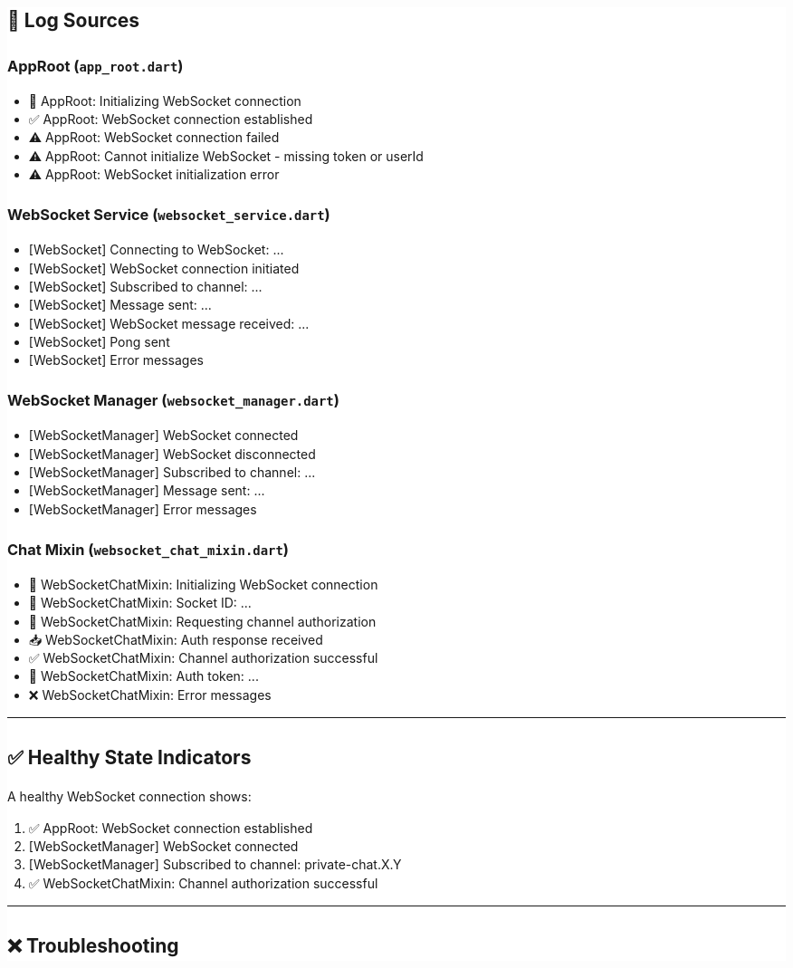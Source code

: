 
## 📍 Log Sources

### AppRoot (`app_root.dart`)
- 🔌 AppRoot: Initializing WebSocket connection
- ✅ AppRoot: WebSocket connection established
- ⚠️ AppRoot: WebSocket connection failed
- ⚠️ AppRoot: Cannot initialize WebSocket - missing token or userId
- ⚠️ AppRoot: WebSocket initialization error

### WebSocket Service (`websocket_service.dart`)
- [WebSocket] Connecting to WebSocket: ...
- [WebSocket] WebSocket connection initiated
- [WebSocket] Subscribed to channel: ...
- [WebSocket] Message sent: ...
- [WebSocket] WebSocket message received: ...
- [WebSocket] Pong sent
- [WebSocket] Error messages

### WebSocket Manager (`websocket_manager.dart`)
- [WebSocketManager] WebSocket connected
- [WebSocketManager] WebSocket disconnected
- [WebSocketManager] Subscribed to channel: ...
- [WebSocketManager] Message sent: ...
- [WebSocketManager] Error messages

### Chat Mixin (`websocket_chat_mixin.dart`)
- 🔌 WebSocketChatMixin: Initializing WebSocket connection
- 📍 WebSocketChatMixin: Socket ID: ...
- 🔑 WebSocketChatMixin: Requesting channel authorization
- 📥 WebSocketChatMixin: Auth response received
- ✅ WebSocketChatMixin: Channel authorization successful
- 🔐 WebSocketChatMixin: Auth token: ...
- ❌ WebSocketChatMixin: Error messages

---

## ✅ Healthy State Indicators

A healthy WebSocket connection shows:

1. ✅ AppRoot: WebSocket connection established
2. [WebSocketManager] WebSocket connected
3. [WebSocketManager] Subscribed to channel: private-chat.X.Y
4. ✅ WebSocketChatMixin: Channel authorization successful

---

## ❌ Troubleshooting
